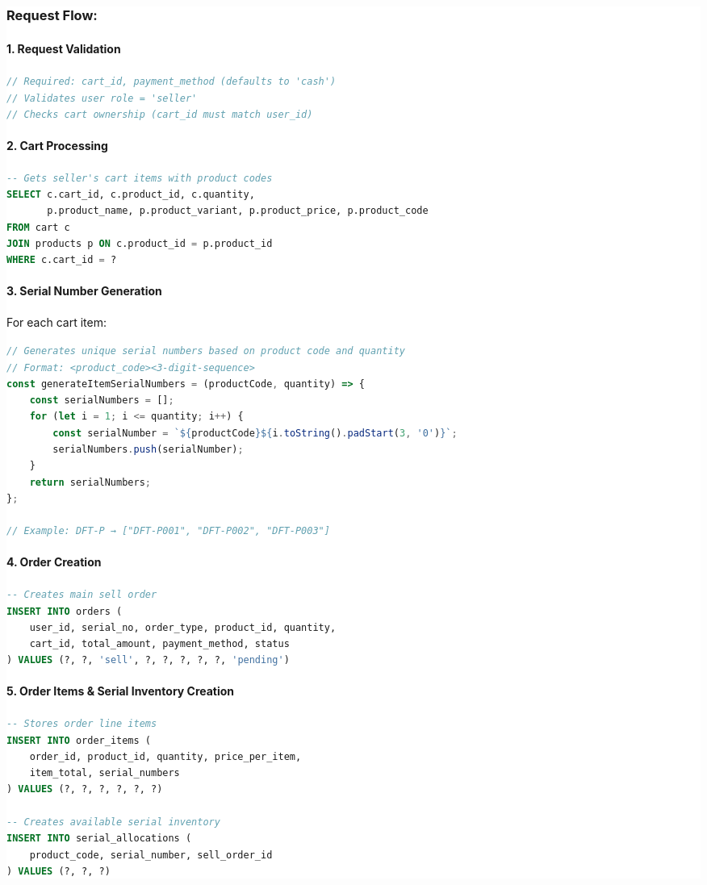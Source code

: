 ### **Request Flow:**

#### 1. **Request Validation**
```javascript
// Required: cart_id, payment_method (defaults to 'cash')
// Validates user role = 'seller'  
// Checks cart ownership (cart_id must match user_id)
```

#### 2. **Cart Processing**
```sql  
-- Gets seller's cart items with product codes
SELECT c.cart_id, c.product_id, c.quantity,
       p.product_name, p.product_variant, p.product_price, p.product_code
FROM cart c
JOIN products p ON c.product_id = p.product_id
WHERE c.cart_id = ?
```

#### 3. **Serial Number Generation**
For each cart item:
```javascript
// Generates unique serial numbers based on product code and quantity
// Format: <product_code><3-digit-sequence>
const generateItemSerialNumbers = (productCode, quantity) => {
    const serialNumbers = [];
    for (let i = 1; i <= quantity; i++) {
        const serialNumber = `${productCode}${i.toString().padStart(3, '0')}`;
        serialNumbers.push(serialNumber);
    }
    return serialNumbers;
};

// Example: DFT-P → ["DFT-P001", "DFT-P002", "DFT-P003"]
```

#### 4. **Order Creation**
```sql
-- Creates main sell order
INSERT INTO orders (
    user_id, serial_no, order_type, product_id, quantity,
    cart_id, total_amount, payment_method, status  
) VALUES (?, ?, 'sell', ?, ?, ?, ?, ?, 'pending')
```

#### 5. **Order Items & Serial Inventory Creation**
```sql
-- Stores order line items
INSERT INTO order_items (
    order_id, product_id, quantity, price_per_item,
    item_total, serial_numbers
) VALUES (?, ?, ?, ?, ?, ?)

-- Creates available serial inventory
INSERT INTO serial_allocations (
    product_code, serial_number, sell_order_id
) VALUES (?, ?, ?)
```
